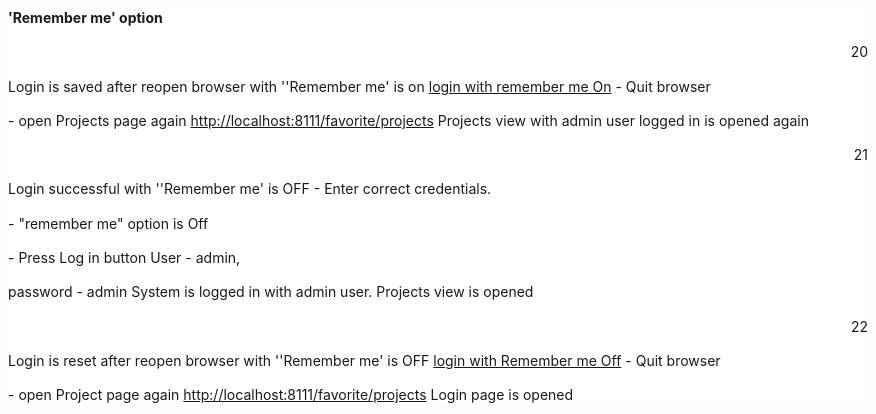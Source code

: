    </td>
  </tr>
  <tr>
   <td colspan="6" ><strong>'Remember me' option</strong>
   </td>
  </tr>
  <tr>
   <td><p style="text-align: right">
20</p>

   </td>
   <td>Login is saved after reopen browser with ''Remember me' is on
   </td>
   <td><span style="text-decoration:underline;">login with remember me On</span>
   </td>
   <td>- Quit browser
<p>
- open Projects page again
   </td>
   <td><a href="http://localhost:8111/favorite/projects">http://localhost:8111/favorite/projects</a>
   </td>
   <td>Projects view with admin user logged in is opened again
   </td>
  </tr>
  <tr>
   <td><p style="text-align: right">
21</p>

   </td>
   <td>Login successful with ''Remember me' is OFF
   </td>
   <td>
   </td>
   <td>- Enter correct credentials.
<p>
- "remember me" option is Off
<p>
- Press Log in button
   </td>
   <td>User - admin,
<p>
password - admin
   </td>
   <td>System is logged in with admin user. Projects view is opened
   </td>
  </tr>
  <tr>
   <td><p style="text-align: right">
22</p>

   </td>
   <td>Login is reset after reopen browser with ''Remember me' is OFF
   </td>
   <td><span style="text-decoration:underline;">login with Remember me Off</span>
   </td>
   <td>- Quit browser
<p>
- open Project page again
   </td>
   <td><a href="http://localhost:8111/favorite/projects">http://localhost:8111/favorite/projects</a>
   </td>
   <td>Login page is opened
   </td>
  </tr>
  <tr>